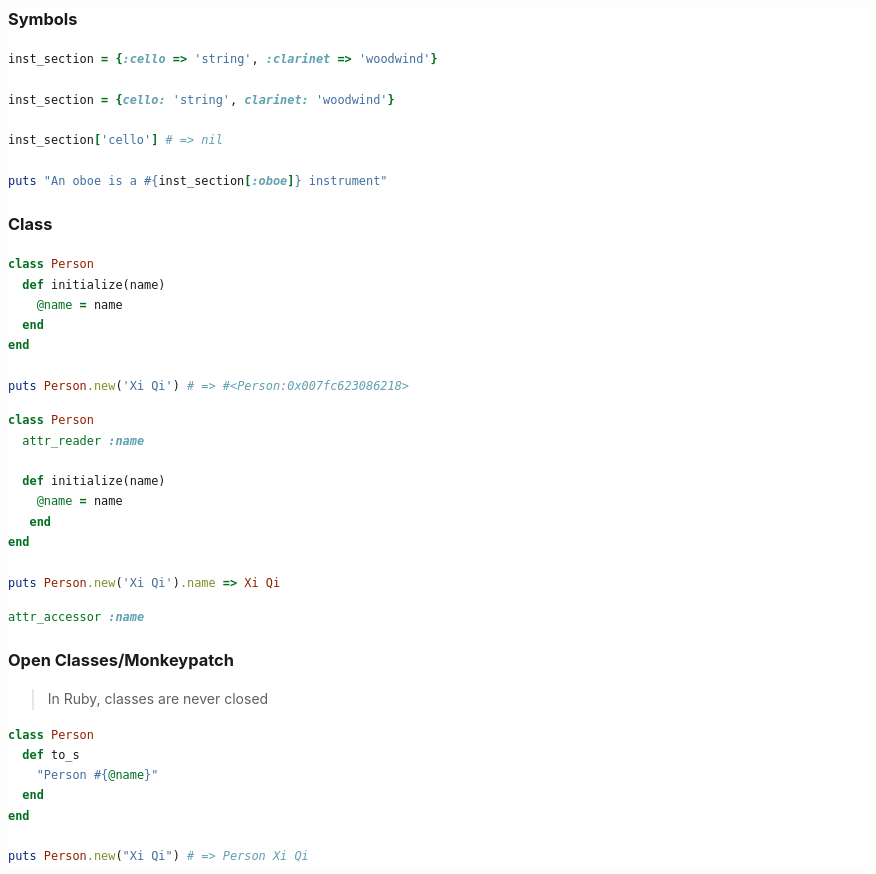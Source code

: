 
### Symbols

```ruby
inst_section = {:cello => 'string', :clarinet => 'woodwind'}

inst_section = {cello: 'string', clarinet: 'woodwind'}

inst_section['cello'] # => nil

puts "An oboe is a #{inst_section[:oboe]} instrument"
```


### Class

```ruby
class Person
  def initialize(name)
    @name = name
  end
end

puts Person.new('Xi Qi') # => #<Person:0x007fc623086218>
```


```ruby
class Person
  attr_reader :name

  def initialize(name)
    @name = name
   end
end

puts Person.new('Xi Qi').name => Xi Qi
```

``` ruby
attr_accessor :name
```


### Open Classes/Monkeypatch

> In Ruby, classes are never closed

```ruby
class Person
  def to_s
    "Person #{@name}"
  end
end

puts Person.new("Xi Qi") # => Person Xi Qi
```
